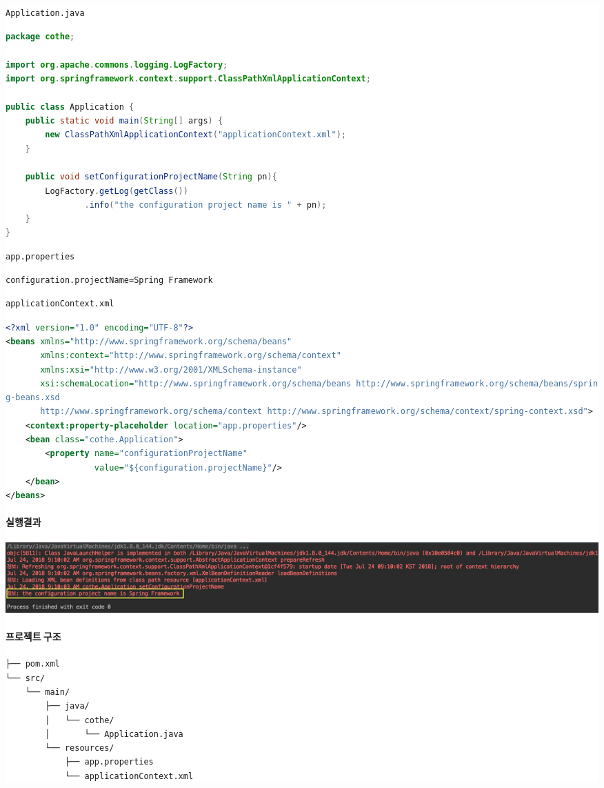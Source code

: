 `Application.java`

```java
package cothe;

import org.apache.commons.logging.LogFactory;
import org.springframework.context.support.ClassPathXmlApplicationContext;

public class Application {
    public static void main(String[] args) {
        new ClassPathXmlApplicationContext("applicationContext.xml");
    }

    public void setConfigurationProjectName(String pn){
        LogFactory.getLog(getClass())
                .info("the configuration project name is " + pn);
    }
}
```

`app.properties`

```
configuration.projectName=Spring Framework
```

`applicationContext.xml`

```xml
<?xml version="1.0" encoding="UTF-8"?>
<beans xmlns="http://www.springframework.org/schema/beans"
       xmlns:context="http://www.springframework.org/schema/context"
       xmlns:xsi="http://www.w3.org/2001/XMLSchema-instance"
       xsi:schemaLocation="http://www.springframework.org/schema/beans http://www.springframework.org/schema/beans/spring-beans.xsd
       http://www.springframework.org/schema/context http://www.springframework.org/schema/context/spring-context.xsd">
    <context:property-placeholder location="app.properties"/>
    <bean class="cothe.Application">
        <property name="configurationProjectName"
                  value="${configuration.projectName}"/>
    </bean>
</beans>
```

#### 실행결과
![](/assets/2018-07-10-cloud-native-java-1/2018-07-10-cloud-native-java-1_092210.png)


#### 프로젝트 구조
```sh
├── pom.xml
└── src/
    └── main/
        ├── java/
        │   └── cothe/
        │       └── Application.java
        └── resources/
            ├── app.properties
            └── applicationContext.xml
```

